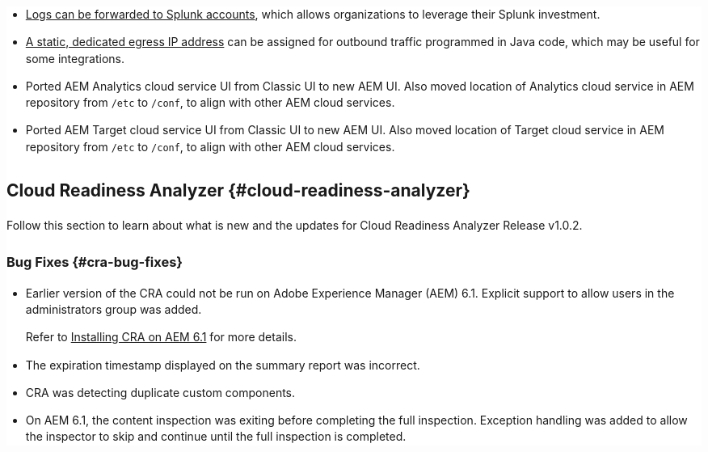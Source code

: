* [Logs can be forwarded to Splunk accounts](/help/implementing/developing/introduction/logging.md#splunk-logs), which allows organizations to leverage their Splunk investment.

* [A static, dedicated egress IP address](/help/implementing/developing/introduction/development-guidelines.md#dedicated-egress-ip-address) can be assigned for outbound traffic programmed in Java code, which may be useful for some integrations.

* Ported AEM Analytics cloud service UI from Classic UI to new AEM UI. Also moved location of Analytics cloud service in AEM repository from `/etc` to `/conf`, to align with other AEM cloud services.

* Ported AEM Target cloud service UI from Classic UI to new AEM UI. Also moved location of Target cloud service in AEM repository from `/etc` to `/conf`, to align with other AEM cloud services.

## Cloud Readiness Analyzer {#cloud-readiness-analyzer}

Follow this section to learn about what is new and the updates for Cloud Readiness Analyzer Release v1.0.2.

### Bug Fixes {#cra-bug-fixes}

* Earlier version of the CRA could not be run on Adobe Experience Manager (AEM) 6.1. Explicit support to allow users in the administrators group was added.

   Refer to [Installing CRA on AEM 6.1](https://docs.adobe.com/content/help/en/experience-manager-cloud-service/moving/cloud-migration/cloud-readiness-analyzer/using-cloud-readiness-analyzer.html#installing-on-aem61) for more details.

* The expiration timestamp displayed on the summary report was incorrect.

* CRA was detecting duplicate custom components.

* On AEM 6.1, the content inspection was exiting before completing the full inspection. Exception handling was added to allow the inspector to skip and continue until the full inspection is completed.
